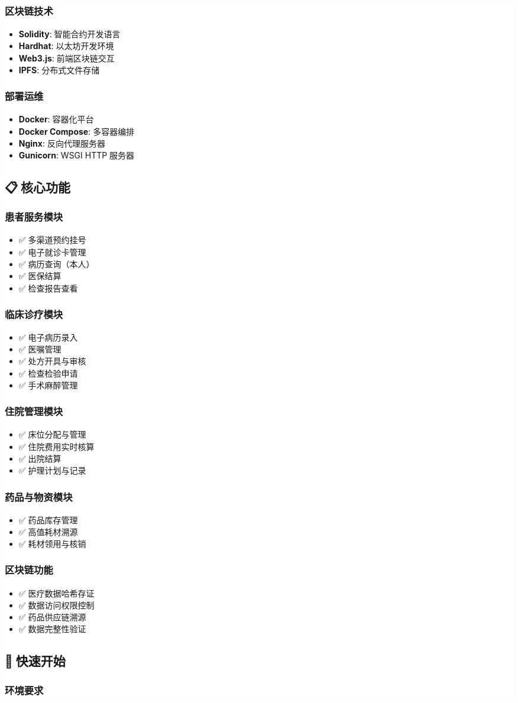 ### 区块链技术
- **Solidity**: 智能合约开发语言
- **Hardhat**: 以太坊开发环境
- **Web3.js**: 前端区块链交互
- **IPFS**: 分布式文件存储

### 部署运维
- **Docker**: 容器化平台
- **Docker Compose**: 多容器编排
- **Nginx**: 反向代理服务器
- **Gunicorn**: WSGI HTTP 服务器

## 📋 核心功能

### 患者服务模块
- ✅ 多渠道预约挂号
- ✅ 电子就诊卡管理
- ✅ 病历查询（本人）
- ✅ 医保结算
- ✅ 检查报告查看

### 临床诊疗模块
- ✅ 电子病历录入
- ✅ 医嘱管理
- ✅ 处方开具与审核
- ✅ 检查检验申请
- ✅ 手术麻醉管理

### 住院管理模块
- ✅ 床位分配与管理
- ✅ 住院费用实时核算
- ✅ 出院结算
- ✅ 护理计划与记录

### 药品与物资模块
- ✅ 药品库存管理
- ✅ 高值耗材溯源
- ✅ 耗材领用与核销

### 区块链功能
- ✅ 医疗数据哈希存证
- ✅ 数据访问权限控制
- ✅ 药品供应链溯源
- ✅ 数据完整性验证

## 🚀 快速开始

### 环境要求
